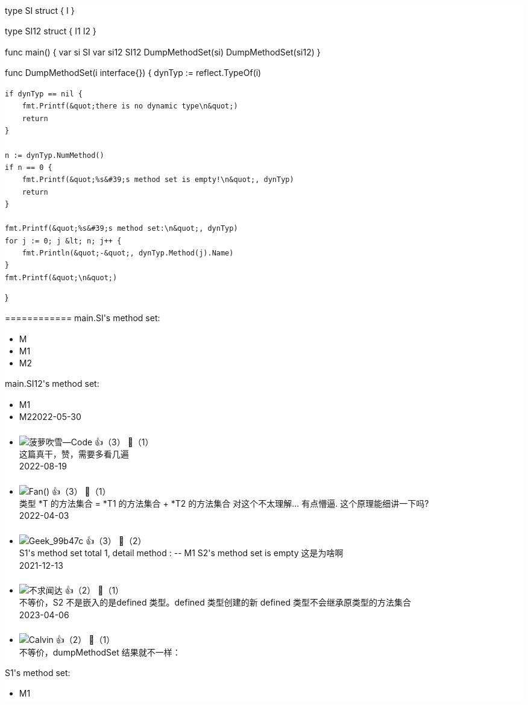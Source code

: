 type SI struct {
	I
}

type SI12 struct {
	I1
	I2
}

func main() {
	var si SI
	var si12 SI12
	DumpMethodSet(si)
	DumpMethodSet(si12)
}

func DumpMethodSet(i interface{}) {
	dynTyp := reflect.TypeOf(i)

	if dynTyp == nil {
		fmt.Printf(&quot;there is no dynamic type\n&quot;)
		return
	}

	n := dynTyp.NumMethod()
	if n == 0 {
		fmt.Printf(&quot;%s&#39;s method set is empty!\n&quot;, dynTyp)
		return
	}

	fmt.Printf(&quot;%s&#39;s method set:\n&quot;, dynTyp)
	for j := 0; j &lt; n; j++ {
		fmt.Println(&quot;-&quot;, dynTyp.Method(j).Name)
	}
	fmt.Printf(&quot;\n&quot;)
}


============
main.SI&#39;s method set:
- M
- M1
- M2

main.SI12&#39;s method set:
- M1
- M2</div>2022-05-30</li><br/><li><img src="https://static001.geekbang.org/account/avatar/00/19/2e/ca/469f7266.jpg" width="30px"><span>菠萝吹雪—Code</span> 👍（3） 💬（1）<div>这篇真干，赞，需要多看几遍</div>2022-08-19</li><br/><li><img src="https://static001.geekbang.org/account/avatar/00/10/50/47/46da4585.jpg" width="30px"><span>Fan()</span> 👍（3） 💬（1）<div>类型 *T 的方法集合 = *T1 的方法集合 + *T2 的方法集合
对这个不太理解... 有点懵逼. 这个原理能细讲一下吗?</div>2022-04-03</li><br/><li><img src="http://thirdwx.qlogo.cn/mmopen/vi_32/aQmhiahazRFUA4W3r1hdxxreSB5Pl54IwAJ8bwN6j02lzicydWAfPFbWx1LSFtzXH8MkI0jUKjlpUtmQBoZ4kReA/132" width="30px"><span>Geek_99b47c</span> 👍（3） 💬（2）<div>S1&#39;s method set total 1, detail method :
-- M1
S2&#39;s method set is empty 
这是为啥啊</div>2021-12-13</li><br/><li><img src="https://static001.geekbang.org/account/avatar/00/18/dd/7d/5d3ab033.jpg" width="30px"><span>不求闻达</span> 👍（2） 💬（1）<div>不等价，S2 不是嵌入的是defined 类型。defined 类型创建的新 defined 类型不会继承原类型的方法集合</div>2023-04-06</li><br/><li><img src="https://static001.geekbang.org/account/avatar/00/18/75/bc/89d88775.jpg" width="30px"><span>Calvin</span> 👍（2） 💬（1）<div>不等价，dumpMethodSet 结果就不一样：

S1&#39;s method set:
- M1
